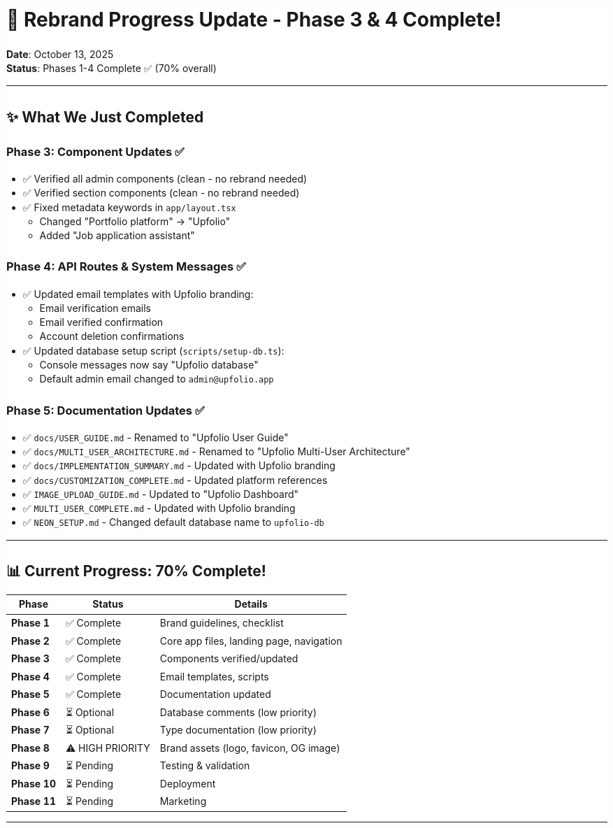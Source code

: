# 🎉 Rebrand Progress Update - Phase 3 & 4 Complete!

**Date**: October 13, 2025  
**Status**: Phases 1-4 Complete ✅ (70% overall)

---

## ✨ What We Just Completed

### Phase 3: Component Updates ✅

- ✅ Verified all admin components (clean - no rebrand needed)
- ✅ Verified section components (clean - no rebrand needed)
- ✅ Fixed metadata keywords in `app/layout.tsx`
  - Changed "Portfolio platform" → "Upfolio"
  - Added "Job application assistant"

### Phase 4: API Routes & System Messages ✅

- ✅ Updated email templates with Upfolio branding:
  - Email verification emails
  - Email verified confirmation
  - Account deletion confirmations
- ✅ Updated database setup script (`scripts/setup-db.ts`):
  - Console messages now say "Upfolio database"
  - Default admin email changed to `admin@upfolio.app`

### Phase 5: Documentation Updates ✅

- ✅ `docs/USER_GUIDE.md` - Renamed to "Upfolio User Guide"
- ✅ `docs/MULTI_USER_ARCHITECTURE.md` - Renamed to "Upfolio Multi-User Architecture"
- ✅ `docs/IMPLEMENTATION_SUMMARY.md` - Updated with Upfolio branding
- ✅ `docs/CUSTOMIZATION_COMPLETE.md` - Updated platform references
- ✅ `IMAGE_UPLOAD_GUIDE.md` - Updated to "Upfolio Dashboard"
- ✅ `MULTI_USER_COMPLETE.md` - Updated with Upfolio branding
- ✅ `NEON_SETUP.md` - Changed default database name to `upfolio-db`

---

## 📊 Current Progress: 70% Complete!

| Phase        | Status           | Details                                  |
| ------------ | ---------------- | ---------------------------------------- |
| **Phase 1**  | ✅ Complete      | Brand guidelines, checklist              |
| **Phase 2**  | ✅ Complete      | Core app files, landing page, navigation |
| **Phase 3**  | ✅ Complete      | Components verified/updated              |
| **Phase 4**  | ✅ Complete      | Email templates, scripts                 |
| **Phase 5**  | ✅ Complete      | Documentation updated                    |
| **Phase 6**  | ⏳ Optional      | Database comments (low priority)         |
| **Phase 7**  | ⏳ Optional      | Type documentation (low priority)        |
| **Phase 8**  | ⚠️ HIGH PRIORITY | Brand assets (logo, favicon, OG image)   |
| **Phase 9**  | ⏳ Pending       | Testing & validation                     |
| **Phase 10** | ⏳ Pending       | Deployment                               |
| **Phase 11** | ⏳ Pending       | Marketing                                |

---
